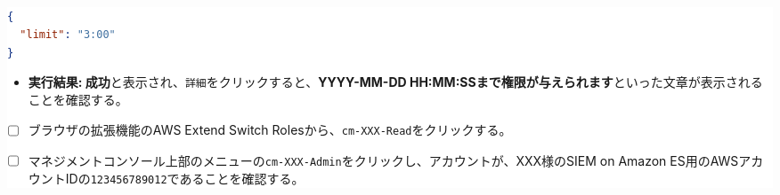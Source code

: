 ```json
{
  "limit": "3:00"
}
```

- **実行結果: 成功**と表示され、`詳細`をクリックすると、**YYYY-MM-DD HH:MM:SSまで権限が与えられます**といった文章が表示されることを確認する。
- [ ] ブラウザの拡張機能のAWS Extend Switch Rolesから、`cm-XXX-Read`をクリックする。
- [ ] マネジメントコンソール上部のメニューの`cm-XXX-Admin`をクリックし、アカウントが、XXX様のSIEM on Amazon ES用のAWSアカウントIDの`123456789012`であることを確認する。

